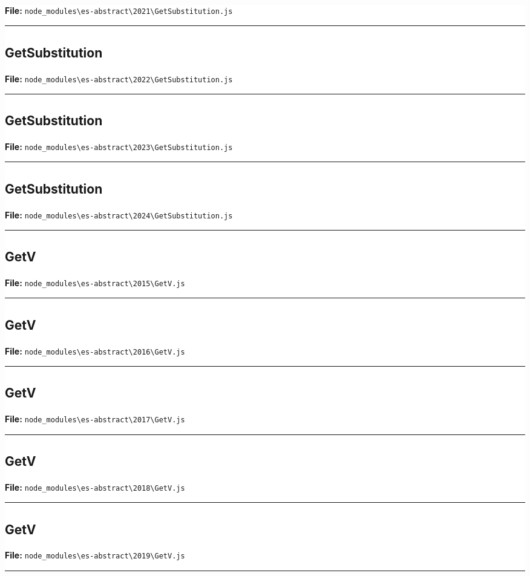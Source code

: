 **File:** `node_modules\es-abstract\2021\GetSubstitution.js`

---

## GetSubstitution

**File:** `node_modules\es-abstract\2022\GetSubstitution.js`

---

## GetSubstitution

**File:** `node_modules\es-abstract\2023\GetSubstitution.js`

---

## GetSubstitution

**File:** `node_modules\es-abstract\2024\GetSubstitution.js`

---

## GetV

**File:** `node_modules\es-abstract\2015\GetV.js`

---

## GetV

**File:** `node_modules\es-abstract\2016\GetV.js`

---

## GetV

**File:** `node_modules\es-abstract\2017\GetV.js`

---

## GetV

**File:** `node_modules\es-abstract\2018\GetV.js`

---

## GetV

**File:** `node_modules\es-abstract\2019\GetV.js`

---
